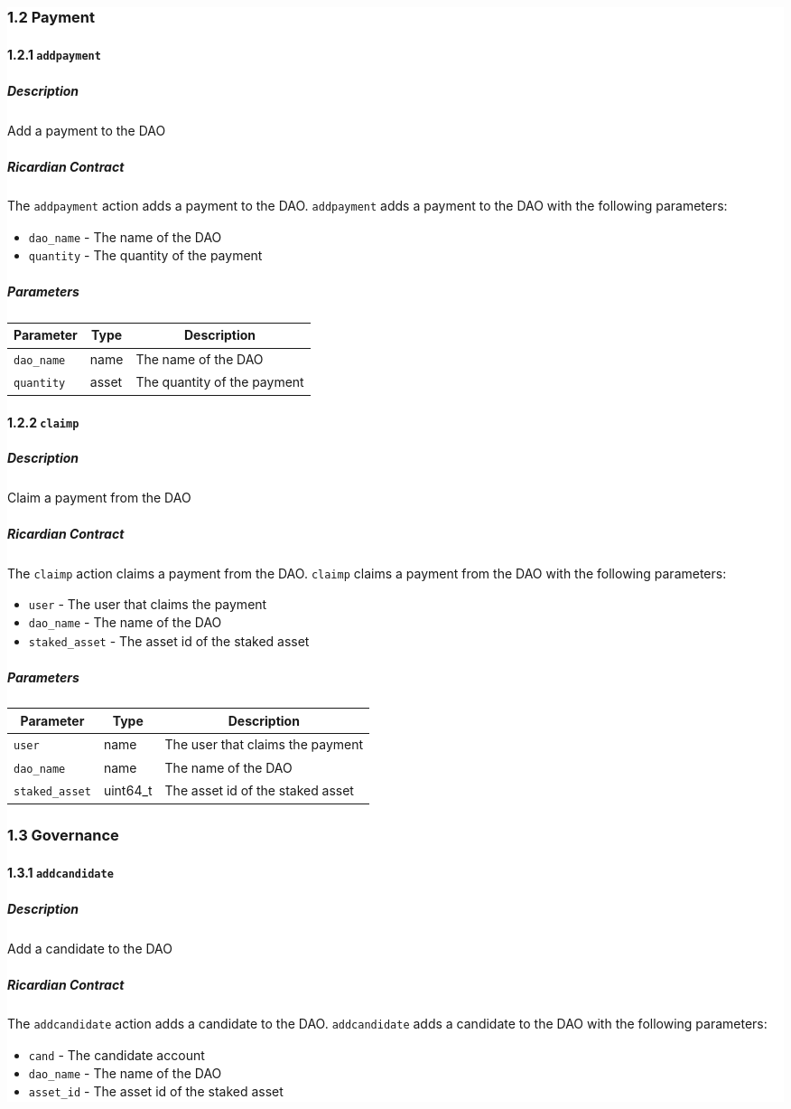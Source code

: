 ### 1.2 Payment
#### 1.2.1 `addpayment`
##### Description
Add a payment to the DAO
##### Ricardian Contract
The `addpayment` action adds a payment to the DAO.
`addpayment` adds a payment to the DAO with the following parameters:
- `dao_name` - The name of the DAO
- `quantity` - The quantity of the payment

##### Parameters
| Parameter | Type | Description |
| --- | --- | --- |
| `dao_name` | name | The name of the DAO |
| `quantity` | asset | The quantity of the payment |


#### 1.2.2 `claimp`
##### Description
Claim a payment from the DAO
##### Ricardian Contract
The `claimp` action claims a payment from the DAO.
`claimp` claims a payment from the DAO with the following parameters:
- `user` - The user that claims the payment
- `dao_name` - The name of the DAO
- `staked_asset` - The asset id of the staked asset

##### Parameters
| Parameter | Type | Description |
| --- | --- | --- |
| `user` | name | The user that claims the payment |
| `dao_name` | name | The name of the DAO |
| `staked_asset` | uint64_t | The asset id of the staked asset |


### 1.3 Governance
#### 1.3.1 `addcandidate`
##### Description
Add a candidate to the DAO
##### Ricardian Contract
The `addcandidate` action adds a candidate to the DAO.
`addcandidate` adds a candidate to the DAO with the following parameters:
- `cand` - The candidate account
- `dao_name` - The name of the DAO  
- `asset_id` - The asset id of the staked asset
